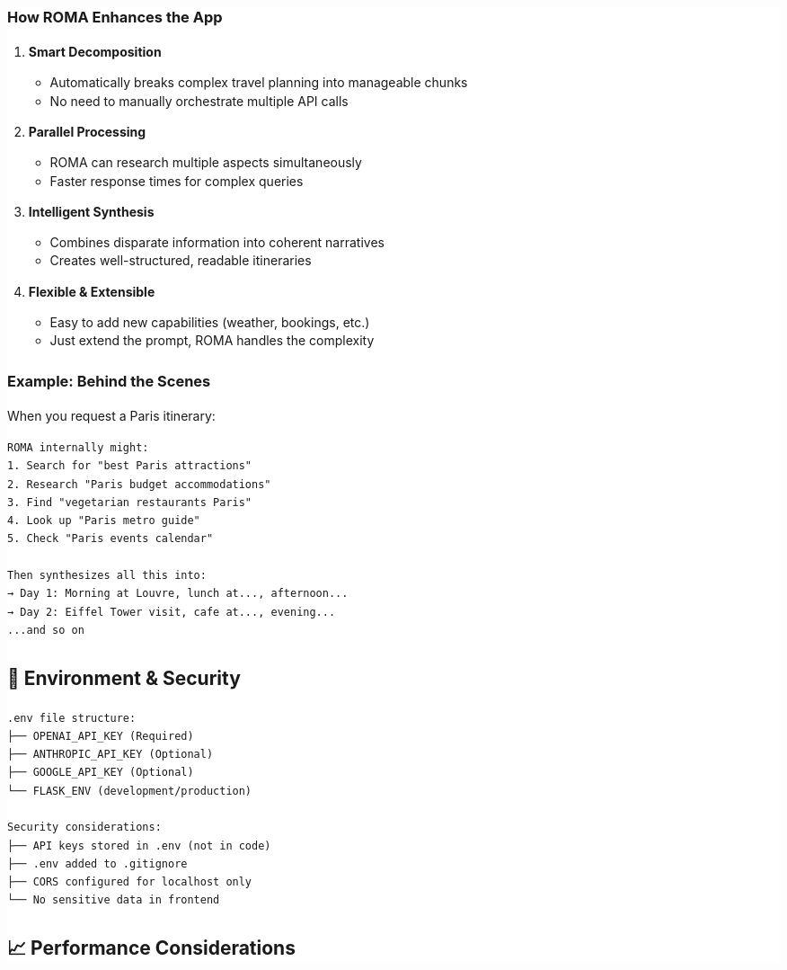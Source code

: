 ### How ROMA Enhances the App

1. **Smart Decomposition**
   - Automatically breaks complex travel planning into manageable chunks
   - No need to manually orchestrate multiple API calls

2. **Parallel Processing**
   - ROMA can research multiple aspects simultaneously
   - Faster response times for complex queries

3. **Intelligent Synthesis**
   - Combines disparate information into coherent narratives
   - Creates well-structured, readable itineraries

4. **Flexible & Extensible**
   - Easy to add new capabilities (weather, bookings, etc.)
   - Just extend the prompt, ROMA handles the complexity

### Example: Behind the Scenes

When you request a Paris itinerary:

```
ROMA internally might:
1. Search for "best Paris attractions"
2. Research "Paris budget accommodations"
3. Find "vegetarian restaurants Paris"
4. Look up "Paris metro guide"
5. Check "Paris events calendar"

Then synthesizes all this into:
→ Day 1: Morning at Louvre, lunch at..., afternoon...
→ Day 2: Eiffel Tower visit, cafe at..., evening...
...and so on
```

## 🔐 Environment & Security

```
.env file structure:
├── OPENAI_API_KEY (Required)
├── ANTHROPIC_API_KEY (Optional)
├── GOOGLE_API_KEY (Optional)
└── FLASK_ENV (development/production)

Security considerations:
├── API keys stored in .env (not in code)
├── .env added to .gitignore
├── CORS configured for localhost only
└── No sensitive data in frontend
```

## 📈 Performance Considerations
